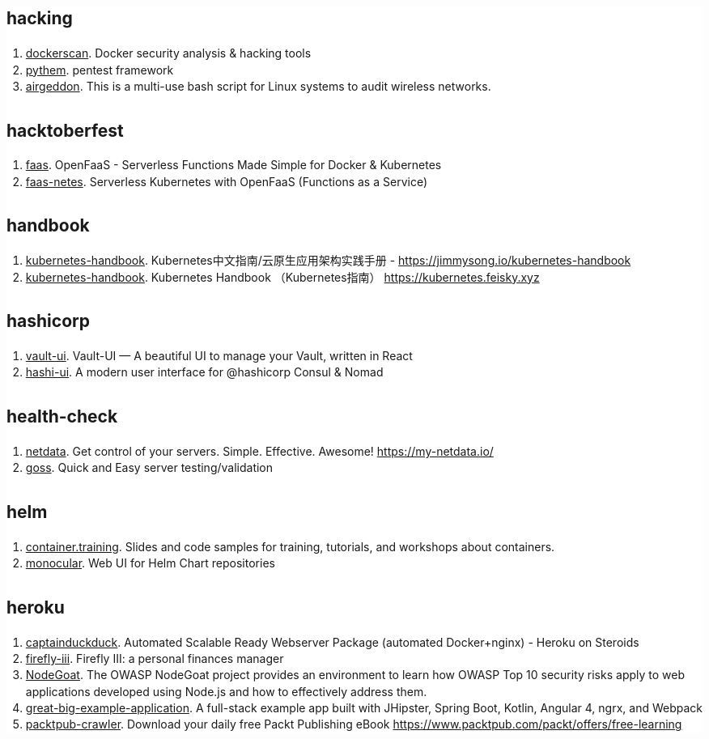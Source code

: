 
## hacking

1. [dockerscan](https://github.com/cr0hn/dockerscan). Docker security analysis & hacking tools
1. [pythem](https://github.com/m4n3dw0lf/pythem). pentest framework
1. [airgeddon](https://github.com/v1s1t0r1sh3r3/airgeddon). This is a multi-use bash script for Linux systems to audit wireless networks.


## hacktoberfest

1. [faas](https://github.com/openfaas/faas). OpenFaaS - Serverless Functions Made Simple for Docker & Kubernetes
1. [faas-netes](https://github.com/openfaas/faas-netes). Serverless Kubernetes with OpenFaaS (Functions as a Service)


## handbook

1. [kubernetes-handbook](https://github.com/rootsongjc/kubernetes-handbook). Kubernetes中文指南/云原生应用架构实践手册 -  https://jimmysong.io/kubernetes-handbook
1. [kubernetes-handbook](https://github.com/feiskyer/kubernetes-handbook). Kubernetes Handbook （Kubernetes指南）   https://kubernetes.feisky.xyz


## hashicorp

1. [vault-ui](https://github.com/djenriquez/vault-ui). Vault-UI — A beautiful UI to manage your Vault, written in React
1. [hashi-ui](https://github.com/jippi/hashi-ui). A modern user interface for @hashicorp Consul & Nomad


## health-check

1. [netdata](https://github.com/firehol/netdata). Get control of your servers. Simple. Effective. Awesome! https://my-netdata.io/
1. [goss](https://github.com/aelsabbahy/goss). Quick and Easy server testing/validation


## helm

1. [container.training](https://github.com/jpetazzo/container.training). Slides and code samples for training, tutorials, and workshops about containers.
1. [monocular](https://github.com/kubernetes-helm/monocular). Web UI for Helm Chart repositories


## heroku

1. [captainduckduck](https://github.com/githubsaturn/captainduckduck). Automated Scalable Ready Webserver Package (automated Docker+nginx) - Heroku on Steroids
1. [firefly-iii](https://github.com/firefly-iii/firefly-iii). Firefly III: a personal finances manager
1. [NodeGoat](https://github.com/OWASP/NodeGoat). The OWASP NodeGoat project provides an environment to learn how OWASP Top 10 security risks apply to web applications developed using Node.js and how to effectively address them.
1. [great-big-example-application](https://github.com/dancancro/great-big-example-application). A full-stack example app built with JHipster, Spring Boot, Kotlin, Angular 4, ngrx, and Webpack
1. [packtpub-crawler](https://github.com/niqdev/packtpub-crawler). Download your daily free Packt Publishing eBook https://www.packtpub.com/packt/offers/free-learning
